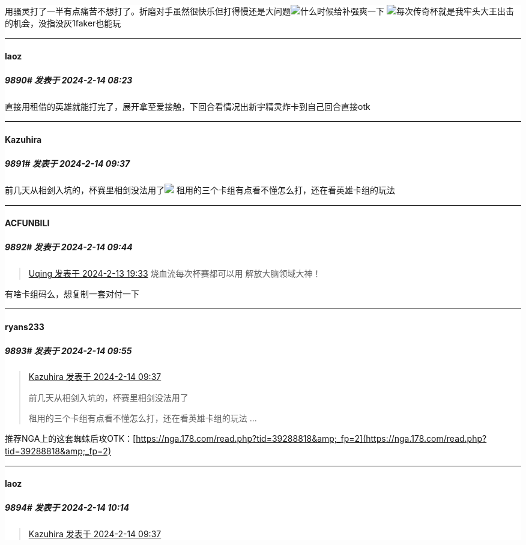 用骚灵打了一半有点痛苦不想打了。折磨对手虽然很快乐但打得慢还是大问题<img src="https://static.saraba1st.com/image/smiley/face2017/068.png" referrerpolicy="no-referrer">什么时候给补强爽一下
<img src="https://static.saraba1st.com/image/smiley/face2017/067.png" referrerpolicy="no-referrer">每次传奇杯就是我牢头大王出击的机会，没指没灰1faker也能玩


*****

####  laoz  
##### 9890#       发表于 2024-2-14 08:23

直接用租借的英雄就能打完了，展开拿至爱接触，下回合看情况出新宇精灵炸卡到自己回合直接otk


*****

####  Kazuhira  
##### 9891#       发表于 2024-2-14 09:37

前几天从相剑入坑的，杯赛里相剑没法用了<img src="https://static.saraba1st.com/image/smiley/face2017/068.png" referrerpolicy="no-referrer">
租用的三个卡组有点看不懂怎么打，还在看英雄卡组的玩法


*****

####  ACFUNBILI  
##### 9892#       发表于 2024-2-14 09:44

<blockquote><a href="httphttps://bbs.saraba1st.com/2b/forum.php?mod=redirect&amp;goto=findpost&amp;pid=63954500&amp;ptid=2029623" target="_blank">Uqing 发表于 2024-2-13 19:33</a>
烧血流每次杯赛都可以用
解放大脑领域大神！</blockquote>
有啥卡组码么，想复制一套对付一下


*****

####  ryans233  
##### 9893#       发表于 2024-2-14 09:55

<blockquote><a href="httphttps://bbs.saraba1st.com/2b/forum.php?mod=redirect&amp;goto=findpost&amp;pid=63957633&amp;ptid=2029623" target="_blank">Kazuhira 发表于 2024-2-14 09:37</a>

前几天从相剑入坑的，杯赛里相剑没法用了

租用的三个卡组有点看不懂怎么打，还在看英雄卡组的玩法 ...</blockquote>
推荐NGA上的这套蜘蛛后攻OTK：[https://nga.178.com/read.php?tid=39288818&amp;_fp=2](https://nga.178.com/read.php?tid=39288818&amp;_fp=2)


*****

####  laoz  
##### 9894#       发表于 2024-2-14 10:14

<blockquote><a href="httphttps://bbs.saraba1st.com/2b/forum.php?mod=redirect&amp;goto=findpost&amp;pid=63957633&amp;ptid=2029623" target="_blank">Kazuhira 发表于 2024-2-14 09:37</a>
